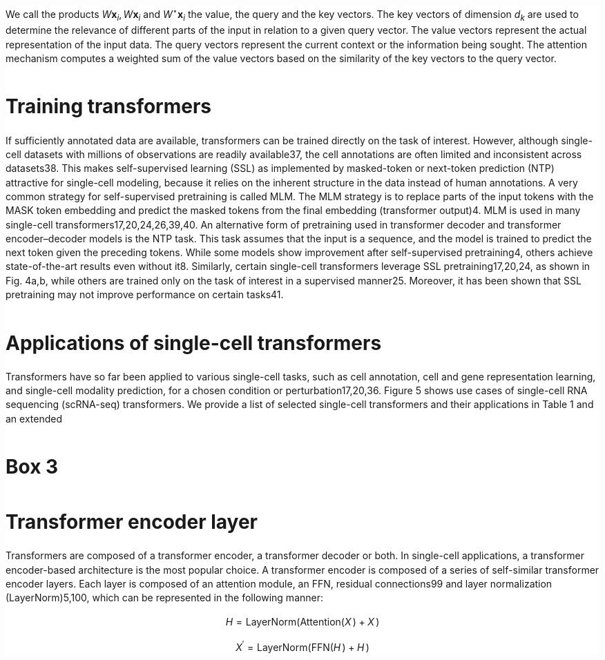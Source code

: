 We call the products $W{\pmb x}_{i},W{\pmb x}_{i}$ and $W^{\star}\mathbf{x}_{i}$ the value, the query and the key vectors. The key vectors of dimension $d_{k}$ are used to determine the relevance of different parts of the input in relation to a given query vector. The value vectors represent the actual representation of the input data. The query vectors represent the current context or the information being sought. The attention mechanism computes a weighted sum of the value vectors based on the similarity of the key vectors to the query vector.  

# Training transformers  

If sufficiently annotated data are available, transformers can be trained directly on the task of interest. However, although single-cell datasets with millions of observations are readily available37, the cell annotations are often limited and inconsistent across datasets38. This makes self-supervised learning (SSL) as implemented by masked-token or next-token prediction (NTP) attractive for single-cell modeling, because it relies on the inherent structure in the data instead of human annotations. A very common strategy for self-supervised pretraining is called MLM. The MLM strategy is to replace parts of the input tokens with the MASK token embedding and predict the masked tokens from the final embedding (transformer output)4. MLM is used in many single-cell transformers17,20,24,26,39,40. An alternative form of pretraining used in transformer decoder and transformer encoder–decoder models is the NTP task. This task assumes that the input is a sequence, and the model is trained to predict the next token given the preceding tokens. While some models show improvement after self-supervised pretraining4, others achieve state-of-the-art results even without it8. Similarly, certain single-cell transformers leverage SSL pretraining17,20,24, as shown in Fig. 4a,b, while others are trained only on the task of interest in a supervised manner25. Moreover, it has been shown that SSL pretraining may not improve performance on certain tasks41.  

# Applications of single-cell transformers  

Transformers have so far been applied to various single-cell tasks, such as cell annotation, cell and gene representation learning, and single-cell modality prediction, for a chosen condition or perturbation17,20,36. Figure 5 shows use cases of single-cell RNA sequencing (scRNA-seq) transformers. We provide a list of selected single-cell transformers and their applications in Table 1 and an extended  

# Box 3  

# Transformer encoder layer  

Transformers are composed of a transformer encoder, a transformer decoder or both. In single-cell applications, a transformer encoder-based architecture is the most popular choice. A transformer encoder is composed of a series of self-similar transformer encoder layers. Each layer is composed of an attention module, an FFN, residual connections99 and layer normalization (LayerNorm)5,100, which can be represented in the following manner:  

$$
H=\mathsf{L a y e r N o r m}(\mathsf{A t t e n t i o n}(X\,)+X\,)
$$  

$$
X^{\prime}=\mathsf{L a y e r N o r m}(\mathsf{F F N}(H\,)+H\,)
$$  
